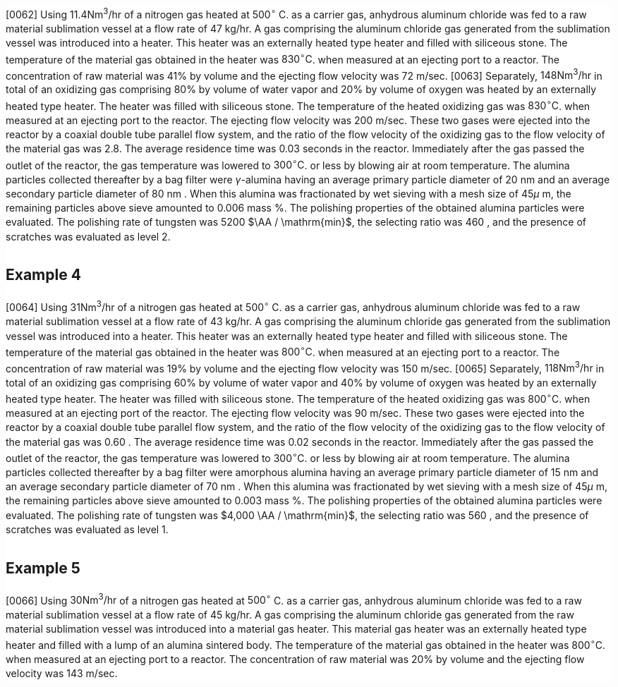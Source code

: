[0062] Using $11.4 \mathrm{Nm}^{3} / \mathrm{hr}$ of a nitrogen gas heated at $500^{\circ}$ C. as a carrier gas, anhydrous aluminum chloride was fed to a raw material sublimation vessel at a flow rate of $47 \mathrm{~kg} / \mathrm{hr}$. A gas comprising the aluminum chloride gas generated from
the sublimation vessel was introduced into a heater. This heater was an externally heated type heater and filled with siliceous stone. The temperature of the material gas obtained in the heater was $830^{\circ} \mathrm{C}$. when measured at an ejecting port to a reactor. The concentration of raw material was $41 \%$ by volume and the ejecting flow velocity was $72 \mathrm{~m} / \mathrm{sec}$.
[0063] Separately, $148 \mathrm{Nm}^{3} / \mathrm{hr}$ in total of an oxidizing gas comprising $80 \%$ by volume of water vapor and $20 \%$ by volume of oxygen was heated by an externally heated type heater. The heater was filled with siliceous stone. The temperature of the heated oxidizing gas was $830^{\circ} \mathrm{C}$. when measured at an ejecting port to the reactor. The ejecting flow velocity was $200 \mathrm{~m} / \mathrm{sec}$. These two gases were ejected into the reactor by a coaxial double tube parallel flow system, and the ratio of the flow velocity of the oxidizing gas to the flow velocity of the material gas was 2.8. The average residence time was 0.03 seconds in the reactor. Immediately after the gas passed the outlet of the reactor, the gas temperature was lowered to $300^{\circ} \mathrm{C}$. or less by blowing air at room temperature. The alumina particles collected thereafter by a bag filter were $\gamma$-alumina having an average primary particle diameter of 20 nm and an average secondary particle diameter of 80 nm . When this alumina was fractionated by wet sieving with a mesh size of $45 \mu \mathrm{~m}$, the remaining particles above sieve amounted to 0.006 mass $\%$. The polishing properties of the obtained alumina particles were evaluated. The polishing rate of tungsten was 5200 $\AA / \mathrm{min}$, the selecting ratio was 460 , and the presence of scratches was evaluated as level 2.

## Example 4

[0064] Using $31 \mathrm{Nm}^{3} / \mathrm{hr}$ of a nitrogen gas heated at $500^{\circ}$ C. as a carrier gas, anhydrous aluminum chloride was fed to a raw material sublimation vessel at a flow rate of $43 \mathrm{~kg} / \mathrm{hr}$. A gas comprising the aluminum chloride gas generated from the sublimation vessel was introduced into a heater. This heater was an externally heated type heater and filled with siliceous stone. The temperature of the material gas obtained in the heater was $800^{\circ} \mathrm{C}$. when measured at an ejecting port to a reactor. The concentration of raw material was $19 \%$ by volume and the ejecting flow velocity was $150 \mathrm{~m} / \mathrm{sec}$.
[0065] Separately, $118 \mathrm{Nm}^{3} / \mathrm{hr}$ in total of an oxidizing gas comprising $60 \%$ by volume of water vapor and $40 \%$ by volume of oxygen was heated by an externally heated type heater. The heater was filled with siliceous stone. The temperature of the heated oxidizing gas was $800^{\circ} \mathrm{C}$. when measured at an ejecting port of the reactor. The ejecting flow velocity was $90 \mathrm{~m} / \mathrm{sec}$. These two gases were ejected into the reactor by a coaxial double tube parallel flow system, and the ratio of the flow velocity of the oxidizing gas to the flow velocity of the material gas was 0.60 . The average residence time was 0.02 seconds in the reactor. Immediately after the gas passed the outlet of the reactor, the gas temperature was lowered to $300^{\circ} \mathrm{C}$. or less by blowing air at room temperature. The alumina particles collected thereafter by a bag filter were amorphous alumina having an average primary particle diameter of 15 nm and an average secondary particle diameter of 70 nm . When this alumina was fractionated by wet sieving with a mesh size of $45 \mu \mathrm{~m}$, the remaining particles above sieve amounted to 0.003 mass $\%$. The polishing properties of the obtained alumina particles were evaluated. The polishing rate of tungsten was $4,000 \AA / \mathrm{min}$, the selecting ratio was 560 , and the presence of scratches was evaluated as level 1.

## Example 5

[0066] Using $30 \mathrm{Nm}^{3} / \mathrm{hr}$ of a nitrogen gas heated at $500^{\circ}$ C. as a carrier gas, anhydrous aluminum chloride was fed to a raw material sublimation vessel at a flow rate of $45 \mathrm{~kg} / \mathrm{hr}$. A gas comprising the aluminum chloride gas generated from the raw material sublimation vessel was introduced into a material gas heater. This material gas heater was an externally heated type heater and filled with a lump of an alumina sintered body. The temperature of the material gas obtained in the heater was $800^{\circ} \mathrm{C}$. when measured at an ejecting port to a reactor. The concentration of raw material was $20 \%$ by volume and the ejecting flow velocity was $143 \mathrm{~m} / \mathrm{sec}$.
